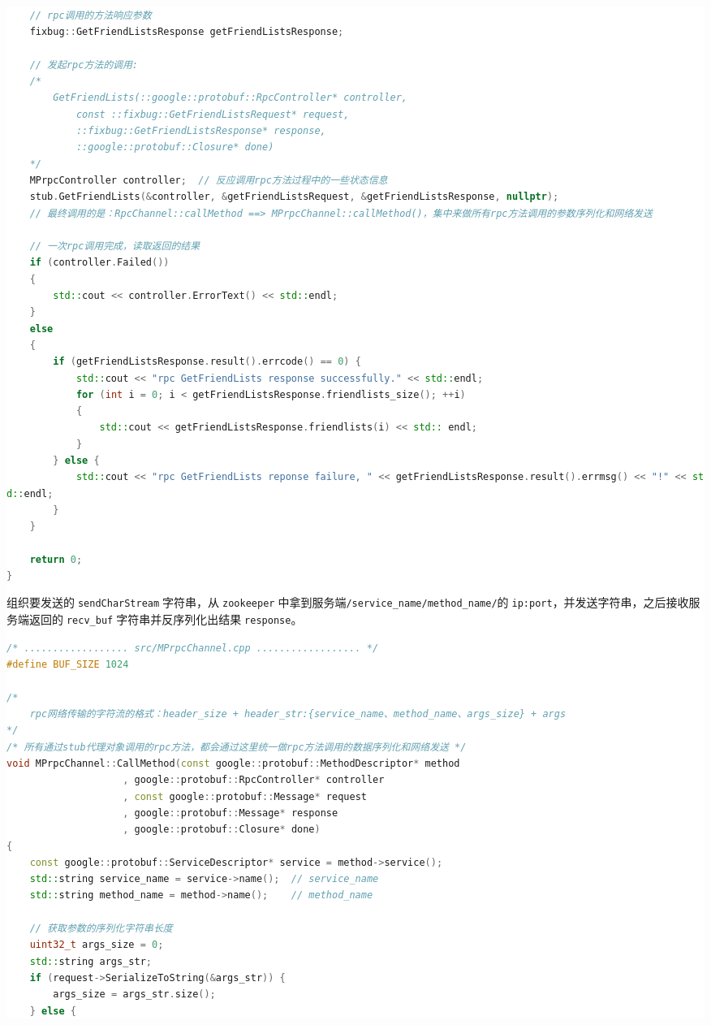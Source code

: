 ```cpp
    // rpc调用的方法响应参数
    fixbug::GetFriendListsResponse getFriendListsResponse;

    // 发起rpc方法的调用:
    /* 
        GetFriendLists(::google::protobuf::RpcController* controller,
            const ::fixbug::GetFriendListsRequest* request,
            ::fixbug::GetFriendListsResponse* response,
            ::google::protobuf::Closure* done)
    */ 
    MPrpcController controller;  // 反应调用rpc方法过程中的一些状态信息
    stub.GetFriendLists(&controller, &getFriendListsRequest, &getFriendListsResponse, nullptr);   
    // 最终调用的是：RpcChannel::callMethod ==> MPrpcChannel::callMethod()，集中来做所有rpc方法调用的参数序列化和网络发送

    // 一次rpc调用完成，读取返回的结果
    if (controller.Failed())
    {
        std::cout << controller.ErrorText() << std::endl;
    } 
    else 
    {
        if (getFriendListsResponse.result().errcode() == 0) {
            std::cout << "rpc GetFriendLists response successfully." << std::endl; 
            for (int i = 0; i < getFriendListsResponse.friendlists_size(); ++i)
            {
                std::cout << getFriendListsResponse.friendlists(i) << std:: endl;
            }
        } else {
            std::cout << "rpc GetFriendLists reponse failure, " << getFriendListsResponse.result().errmsg() << "!" << std::endl;
        }
    }
 
    return 0;
}
```

组织要发送的 `sendCharStream` 字符串，从 `zookeeper` 中拿到服务端`/service_name/method_name/`的 `ip:port`，并发送字符串，之后接收服务端返回的 `recv_buf` 字符串并反序列化出结果 `response`。

```cpp
/* .................. src/MPrpcChannel.cpp .................. */
#define BUF_SIZE 1024

/*
    rpc网络传输的字符流的格式：header_size + header_str:{service_name、method_name、args_size} + args
*/
/* 所有通过stub代理对象调用的rpc方法，都会通过这里统一做rpc方法调用的数据序列化和网络发送 */
void MPrpcChannel::CallMethod(const google::protobuf::MethodDescriptor* method
                    , google::protobuf::RpcController* controller
                    , const google::protobuf::Message* request
                    , google::protobuf::Message* response
                    , google::protobuf::Closure* done)
{
    const google::protobuf::ServiceDescriptor* service = method->service();
    std::string service_name = service->name();  // service_name
    std::string method_name = method->name();    // method_name

    // 获取参数的序列化字符串长度
    uint32_t args_size = 0;
    std::string args_str;
    if (request->SerializeToString(&args_str)) {
        args_size = args_str.size();
    } else {
```